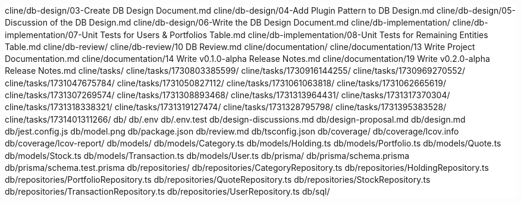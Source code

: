cline/db-design/03-Create DB Design Document.md
cline/db-design/04-Add Plugin Pattern to DB Design.md
cline/db-design/05-Discussion of the DB Design.md
cline/db-design/06-Write the DB Design Document.md
cline/db-implementation/
cline/db-implementation/07-Unit Tests for Users & Portfolios Table.md
cline/db-implementation/08-Unit Tests for Remaining Entities Table.md
cline/db-review/
cline/db-review/10 DB Review.md
cline/documentation/
cline/documentation/13 Write Project Documentation.md
cline/documentation/14 Write v0.1.0-alpha Release Notes.md
cline/documentation/19 Write v0.2.0-alpha Release Notes.md
cline/tasks/
cline/tasks/1730803385599/
cline/tasks/1730916144255/
cline/tasks/1730969270552/
cline/tasks/1731047675784/
cline/tasks/1731050827112/
cline/tasks/1731061063818/
cline/tasks/1731062665619/
cline/tasks/1731307269574/
cline/tasks/1731308893468/
cline/tasks/1731313964431/
cline/tasks/1731317370304/
cline/tasks/1731318338321/
cline/tasks/1731319127474/
cline/tasks/1731328795798/
cline/tasks/1731395383528/
cline/tasks/1731401311266/
db/
db/.env
db/.env.test
db/design-discussions.md
db/design-proposal.md
db/design.md
db/jest.config.js
db/model.png
db/package.json
db/review.md
db/tsconfig.json
db/coverage/
db/coverage/lcov.info
db/coverage/lcov-report/
db/models/
db/models/Category.ts
db/models/Holding.ts
db/models/Portfolio.ts
db/models/Quote.ts
db/models/Stock.ts
db/models/Transaction.ts
db/models/User.ts
db/prisma/
db/prisma/schema.prisma
db/prisma/schema.test.prisma
db/repositories/
db/repositories/CategoryRepository.ts
db/repositories/HoldingRepository.ts
db/repositories/PortfolioRepository.ts
db/repositories/QuoteRepository.ts
db/repositories/StockRepository.ts
db/repositories/TransactionRepository.ts
db/repositories/UserRepository.ts
db/sql/